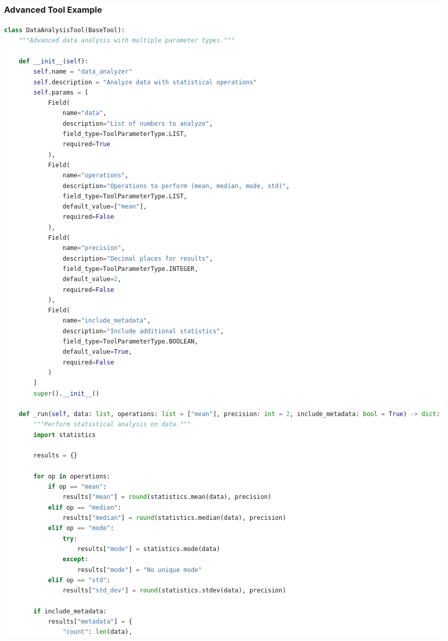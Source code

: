 ### Advanced Tool Example

```python
class DataAnalysisTool(BaseTool):
    """Advanced data analysis with multiple parameter types."""
    
    def __init__(self):
        self.name = "data_analyzer"
        self.description = "Analyze data with statistical operations"
        self.params = [
            Field(
                name="data",
                description="List of numbers to analyze",
                field_type=ToolParameterType.LIST,
                required=True
            ),
            Field(
                name="operations",
                description="Operations to perform (mean, median, mode, std)",
                field_type=ToolParameterType.LIST,
                default_value=["mean"],
                required=False
            ),
            Field(
                name="precision",
                description="Decimal places for results",
                field_type=ToolParameterType.INTEGER,
                default_value=2,
                required=False
            ),
            Field(
                name="include_metadata",
                description="Include additional statistics",
                field_type=ToolParameterType.BOOLEAN,
                default_value=True,
                required=False
            )
        ]
        super().__init__()
    
    def _run(self, data: list, operations: list = ["mean"], precision: int = 2, include_metadata: bool = True) -> dict:
        """Perform statistical analysis on data."""
        import statistics
        
        results = {}
        
        for op in operations:
            if op == "mean":
                results["mean"] = round(statistics.mean(data), precision)
            elif op == "median":
                results["median"] = round(statistics.median(data), precision)
            elif op == "mode":
                try:
                    results["mode"] = statistics.mode(data)
                except:
                    results["mode"] = "No unique mode"
            elif op == "std":
                results["std_dev"] = round(statistics.stdev(data), precision)
        
        if include_metadata:
            results["metadata"] = {
                "count": len(data),
```